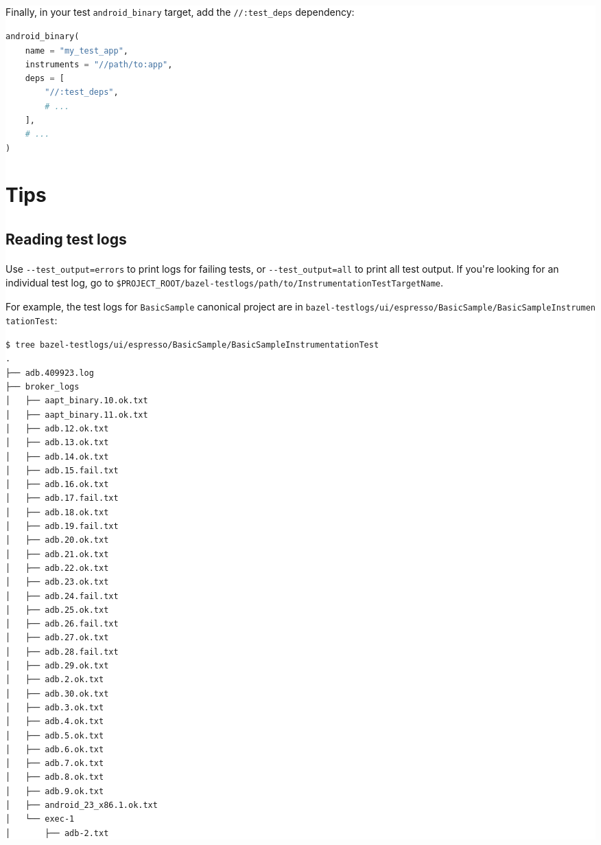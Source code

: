 Finally, in your test `android_binary` target, add the `//:test_deps`
dependency:

```python
android_binary(
    name = "my_test_app",
    instruments = "//path/to:app",
    deps = [
        "//:test_deps",
        # ...
    ],
    # ...
)
```

# Tips

## Reading test logs

Use `--test_output=errors` to print logs for failing tests, or
`--test_output=all` to print all test output. If you're looking for an
individual test log, go to
`$PROJECT_ROOT/bazel-testlogs/path/to/InstrumentationTestTargetName`.

For example, the test logs for `BasicSample` canonical project are in
`bazel-testlogs/ui/espresso/BasicSample/BasicSampleInstrumentationTest`:

```
$ tree bazel-testlogs/ui/espresso/BasicSample/BasicSampleInstrumentationTest
.
├── adb.409923.log
├── broker_logs
│   ├── aapt_binary.10.ok.txt
│   ├── aapt_binary.11.ok.txt
│   ├── adb.12.ok.txt
│   ├── adb.13.ok.txt
│   ├── adb.14.ok.txt
│   ├── adb.15.fail.txt
│   ├── adb.16.ok.txt
│   ├── adb.17.fail.txt
│   ├── adb.18.ok.txt
│   ├── adb.19.fail.txt
│   ├── adb.20.ok.txt
│   ├── adb.21.ok.txt
│   ├── adb.22.ok.txt
│   ├── adb.23.ok.txt
│   ├── adb.24.fail.txt
│   ├── adb.25.ok.txt
│   ├── adb.26.fail.txt
│   ├── adb.27.ok.txt
│   ├── adb.28.fail.txt
│   ├── adb.29.ok.txt
│   ├── adb.2.ok.txt
│   ├── adb.30.ok.txt
│   ├── adb.3.ok.txt
│   ├── adb.4.ok.txt
│   ├── adb.5.ok.txt
│   ├── adb.6.ok.txt
│   ├── adb.7.ok.txt
│   ├── adb.8.ok.txt
│   ├── adb.9.ok.txt
│   ├── android_23_x86.1.ok.txt
│   └── exec-1
│       ├── adb-2.txt
```